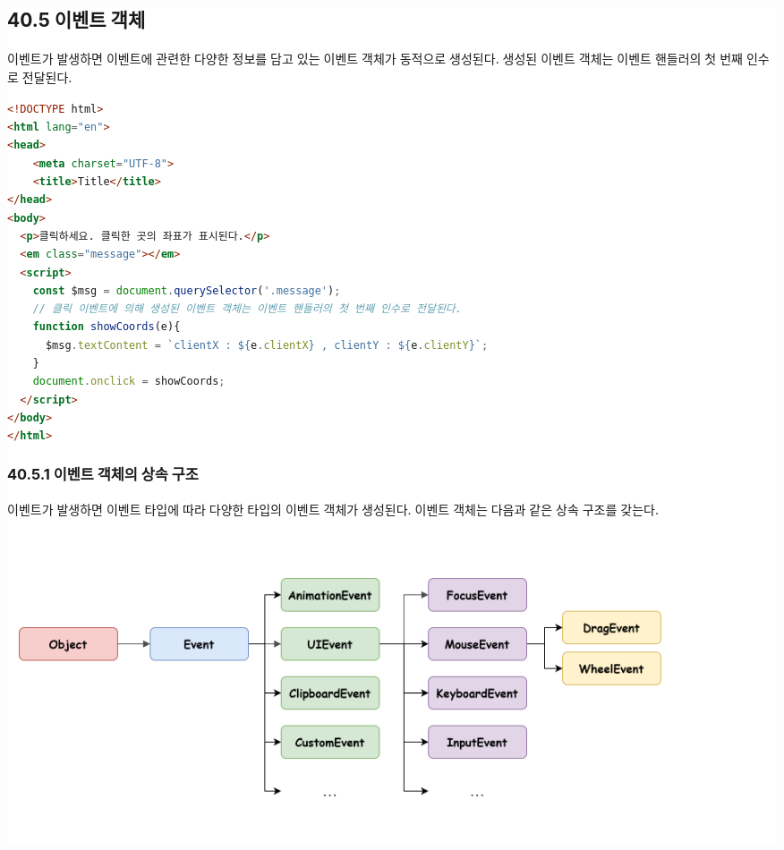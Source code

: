 ## 40.5 이벤트 객체

이벤트가 발생하면 이벤트에 관련한 다양한 정보를 담고 있는 이벤트 객체가 동적으로 생성된다. 생성된 이벤트 객체는
이벤트 핸들러의 첫 번째 인수로 전달된다. 

```html
<!DOCTYPE html>
<html lang="en">
<head>
    <meta charset="UTF-8">
    <title>Title</title>
</head>
<body>
  <p>클릭하세요. 클릭한 곳의 좌표가 표시된다.</p>
  <em class="message"></em>
  <script>
    const $msg = document.querySelector('.message');
    // 클릭 이벤트에 의해 생성된 이벤트 객체는 이벤트 핸들러의 첫 번째 인수로 전달된다.
    function showCoords(e){
      $msg.textContent = `clientX : ${e.clientX} , clientY : ${e.clientY}`;
    }
    document.onclick = showCoords;
  </script>
</body>
</html>
```

### 40.5.1 이벤트 객체의 상속 구조

이벤트가 발생하면 이벤트 타입에 따라 다양한 타입의 이벤트 객체가 생성된다.
이벤트 객체는 다음과 같은 상속 구조를 갖는다.

![img_7.png](img_7.png)

